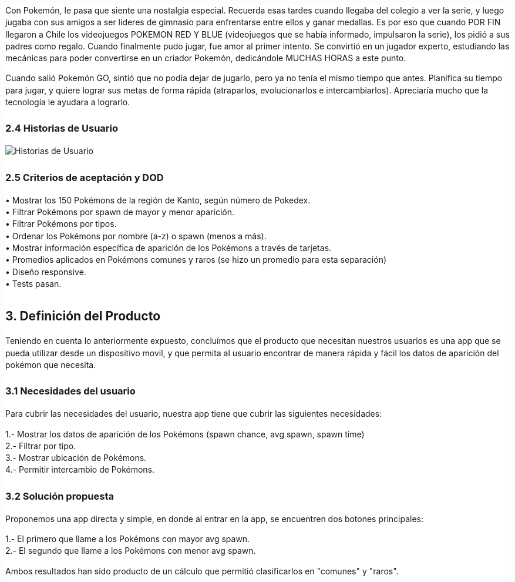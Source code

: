 Con Pokemón, le pasa que siente una nostalgia especial. Recuerda esas tardes cuando llegaba del colegio a ver la serie, y luego jugaba con sus amigos a ser líderes de gimnasio para enfrentarse entre ellos y ganar medallas. Es por eso que cuando POR FIN llegaron a Chile los videojuegos POKEMON RED Y BLUE (videojuegos que se había informado, impulsaron la serie), los pidió a sus padres como regalo. Cuando finalmente pudo jugar, fue amor al primer intento. Se convirtió en un jugador experto, estudiando las mecánicas para poder convertirse en un criador Pokemón, dedicándole MUCHAS HORAS a este punto.

Cuando salió Pokemón GO, sintió que no podía dejar de jugarlo, pero ya no tenía el mismo tiempo que antes. Planifica su tiempo para jugar, y quiere lograr sus metas de forma rápida (atraparlos, evolucionarlos e intercambiarlos). Apreciaría mucho que la tecnología le ayudara a lograrlo.

### **2.4 Historias de Usuario**

![Historias de Usuario](https://i.ibb.co/P5HgYY4/historias-de-usuario-01.jpg)

### **2.5 Criterios de aceptación y DOD**

• Mostrar los 150 Pokémons de la región de Kanto, según número de Pokedex.<br />
• Filtrar Pokémons por spawn de mayor y menor aparición.<br />
• Filtrar Pokémons por tipos.<br />
• Ordenar los Pokémons por nombre (a-z) o spawn (menos a más).<br />
• Mostrar información específica de aparición de los Pokémons a través de tarjetas.<br />
• Promedios aplicados en Pokémons comunes y raros (se hizo un promedio para esta separación)<br />
• Diseño responsive.<br />
• Tests pasan.<br />


## **3. Definición del Producto**

Teniendo en cuenta lo anteriormente expuesto, concluímos que el producto que necesitan nuestros usuarios es una app que se pueda utilizar desde un dispositivo movil, y que permita al usuario encontrar de manera rápida y fácil los datos de aparición del pokémon que necesita.

### **3.1 Necesidades del usuario**

Para cubrir las necesidades del usuario, nuestra app tiene que cubrir las siguientes necesidades:<br />

1.- Mostrar los datos de aparición de los Pokémons (spawn chance, avg spawn, spawn time)<br />
2.- Filtrar por tipo.<br />
3.- Mostrar ubicación de Pokémons.<br />
4.- Permitir intercambio de Pokémons.<br />

### **3.2 Solución propuesta**

Proponemos una app directa y simple, en donde al entrar en la app, se encuentren dos botones principales:<br />

1.- El primero que llame a los Pokémons con mayor avg spawn.<br />
2.- El segundo que llame a los Pokémons con menor avg spawn.<br />

Ambos resultados han sido producto de un cálculo que permitió clasificarlos en "comunes" y "raros".
